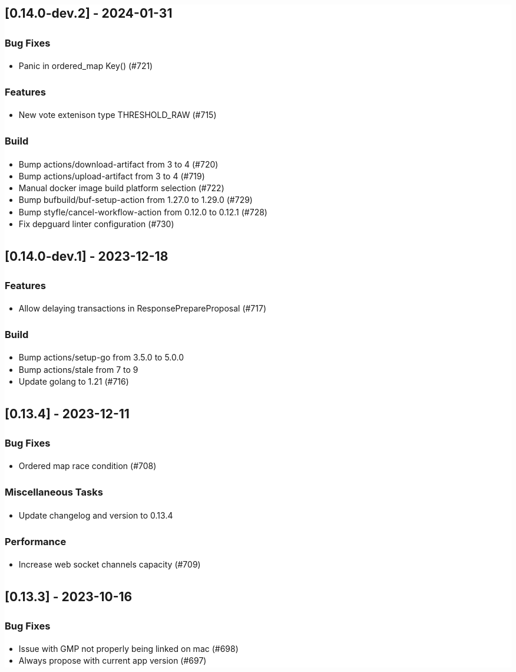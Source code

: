 ## [0.14.0-dev.2] - 2024-01-31

### Bug Fixes

- Panic in ordered_map Key() (#721)

### Features

- New vote extenison type THRESHOLD_RAW (#715)

### Build

- Bump actions/download-artifact from 3 to 4 (#720)
- Bump actions/upload-artifact from 3 to 4 (#719)
- Manual docker image build platform selection (#722)
- Bump bufbuild/buf-setup-action from 1.27.0 to 1.29.0 (#729)
- Bump styfle/cancel-workflow-action from 0.12.0 to 0.12.1 (#728)
- Fix depguard linter configuration (#730)

## [0.14.0-dev.1] - 2023-12-18

### Features

- Allow delaying transactions in ResponsePrepareProposal (#717)

### Build

- Bump actions/setup-go from 3.5.0 to 5.0.0
- Bump actions/stale from 7 to 9
- Update golang to 1.21 (#716)

## [0.13.4] - 2023-12-11

### Bug Fixes

- Ordered map race condition (#708)

### Miscellaneous Tasks

- Update changelog and version to 0.13.4

### Performance

- Increase web socket channels capacity (#709)

## [0.13.3] - 2023-10-16

### Bug Fixes

- Issue with GMP not properly being linked on mac (#698)
- Always propose with current app version (#697)

